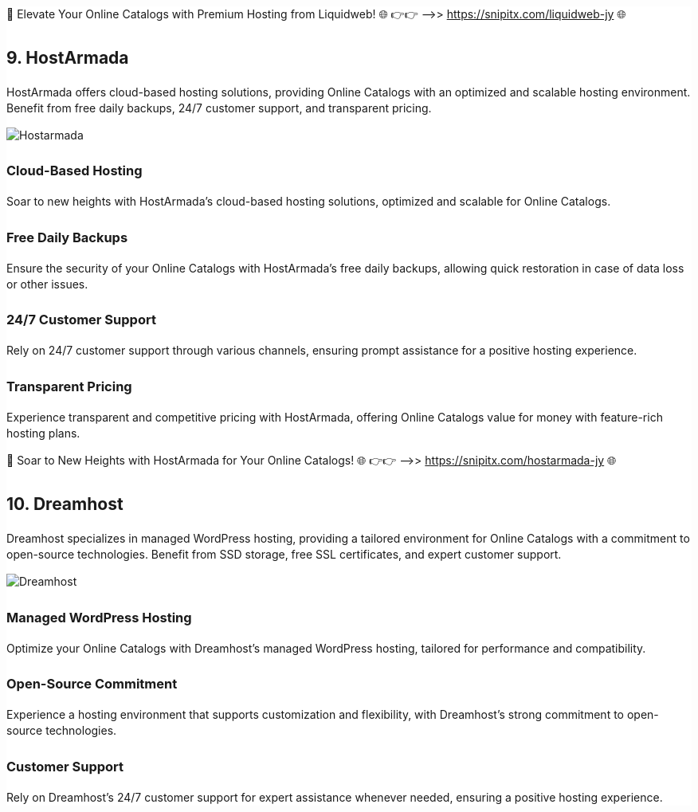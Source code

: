 🚀 Elevate Your Online Catalogs with Premium Hosting from Liquidweb! 🌐
👉👉 -->> https://snipitx.com/liquidweb-jy 🌐

## 9. HostArmada

HostArmada offers cloud-based hosting solutions, providing Online Catalogs with an optimized and scalable hosting environment. Benefit from free daily backups, 24/7 customer support, and transparent pricing.

![Hostarmada](https://i.imgur.com/KFbdf3o.jpeg "Hostarmada Hosting")

### Cloud-Based Hosting
Soar to new heights with HostArmada’s cloud-based hosting solutions, optimized and scalable for Online Catalogs.

### Free Daily Backups
Ensure the security of your Online Catalogs with HostArmada’s free daily backups, allowing quick restoration in case of data loss or other issues.

### 24/7 Customer Support
Rely on 24/7 customer support through various channels, ensuring prompt assistance for a positive hosting experience.

### Transparent Pricing
Experience transparent and competitive pricing with HostArmada, offering Online Catalogs value for money with feature-rich hosting plans.

🚀 Soar to New Heights with HostArmada for Your Online Catalogs! 🌐
👉👉 -->> https://snipitx.com/hostarmada-jy 🌐

## 10. Dreamhost

Dreamhost specializes in managed WordPress hosting, providing a tailored environment for Online Catalogs with a commitment to open-source technologies. Benefit from SSD storage, free SSL certificates, and expert customer support.

![Dreamhost](https://i.imgur.com/rXIg8ip.jpeg "Dreamhost Hosting")

### Managed WordPress Hosting
Optimize your Online Catalogs with Dreamhost’s managed WordPress hosting, tailored for performance and compatibility.

### Open-Source Commitment
Experience a hosting environment that supports customization and flexibility, with Dreamhost’s strong commitment to open-source technologies.

### Customer Support
Rely on Dreamhost’s 24/7 customer support for expert assistance whenever needed, ensuring a positive hosting experience.
